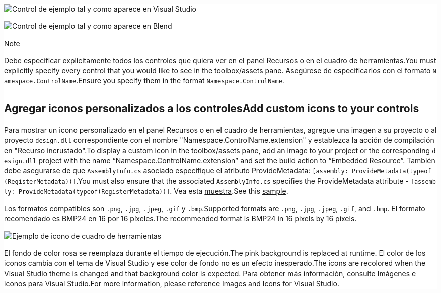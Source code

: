 ![Control de ejemplo tal y como aparece en Visual Studio](media/UWP-control-vs-toolbox.png)

![Control de ejemplo tal y como aparece en Blend](media/UWP-control-blend-assets.png)

> [!Note]
> <span data-ttu-id="d33d4-135">Debe especificar explícitamente todos los controles que quiera ver en el panel Recursos o en el cuadro de herramientas.</span><span class="sxs-lookup"><span data-stu-id="d33d4-135">You must explicitly specify every control that you would like to see in the toolbox/assets pane.</span></span> <span data-ttu-id="d33d4-136">Asegúrese de especificarlos con el formato `Namespace.ControlName`.</span><span class="sxs-lookup"><span data-stu-id="d33d4-136">Ensure you specify them in the format `Namespace.ControlName`.</span></span>

## <a name="add-custom-icons-to-your-controls"></a><span data-ttu-id="d33d4-137">Agregar iconos personalizados a los controles</span><span class="sxs-lookup"><span data-stu-id="d33d4-137">Add custom icons to your controls</span></span>

<span data-ttu-id="d33d4-138">Para mostrar un icono personalizado en el panel Recursos o en el cuadro de herramientas, agregue una imagen a su proyecto o al proyecto `design.dll` correspondiente con el nombre "Namespace.ControlName.extension" y establezca la acción de compilación en "Recurso incrustado".</span><span class="sxs-lookup"><span data-stu-id="d33d4-138">To display a custom icon in the toolbox/assets pane, add an image to your project or the corresponding `design.dll` project with the name “Namespace.ControlName.extension” and set the build action to “Embedded Resource”.</span></span> <span data-ttu-id="d33d4-139">También debe asegurarse de que `AssemblyInfo.cs` asociado especifique el atributo ProvideMetadata: `[assembly: ProvideMetadata(typeof(RegisterMetadata))]`.</span><span class="sxs-lookup"><span data-stu-id="d33d4-139">You must also ensure that the associated `AssemblyInfo.cs` specifies the ProvideMetadata attribute - `[assembly: ProvideMetadata(typeof(RegisterMetadata))]`.</span></span> <span data-ttu-id="d33d4-140">Vea esta [muestra](https://github.com/NuGet/Samples/blob/master/ExtensionSDKasNuGetPackage/NativePackage.Design/Properties/AssemblyInfo.cs#L20).</span><span class="sxs-lookup"><span data-stu-id="d33d4-140">See this [sample](https://github.com/NuGet/Samples/blob/master/ExtensionSDKasNuGetPackage/NativePackage.Design/Properties/AssemblyInfo.cs#L20).</span></span>

<span data-ttu-id="d33d4-141">Los formatos compatibles son `.png`, `.jpg`, `.jpeg`, `.gif` y `.bmp`.</span><span class="sxs-lookup"><span data-stu-id="d33d4-141">Supported formats are `.png`, `.jpg`, `.jpeg`, `.gif`, and `.bmp`.</span></span> <span data-ttu-id="d33d4-142">El formato recomendado es BMP24 en 16 por 16 píxeles.</span><span class="sxs-lookup"><span data-stu-id="d33d4-142">The recommended format is BMP24 in 16 pixels by 16 pixels.</span></span>

![Ejemplo de icono de cuadro de herramientas](https://raw.githubusercontent.com/NuGet/docs.microsoft.com-nuget/live/docs/guides/media/ColorPicker_16x16x24.bmp)

<span data-ttu-id="d33d4-144">El fondo de color rosa se reemplaza durante el tiempo de ejecución.</span><span class="sxs-lookup"><span data-stu-id="d33d4-144">The pink background is replaced at runtime.</span></span> <span data-ttu-id="d33d4-145">El color de los iconos cambia con el tema de Visual Studio y ese color de fondo no es un efecto inesperado.</span><span class="sxs-lookup"><span data-stu-id="d33d4-145">The icons are recolored when the Visual Studio theme is changed and that background color is expected.</span></span> <span data-ttu-id="d33d4-146">Para obtener más información, consulte [Imágenes e iconos para Visual Studio](https://docs.microsoft.com/en-us/visualstudio/extensibility/ux-guidelines/images-and-icons-for-visual-studio).</span><span class="sxs-lookup"><span data-stu-id="d33d4-146">For more information, please reference [Images and Icons for Visual Studio](https://docs.microsoft.com/en-us/visualstudio/extensibility/ux-guidelines/images-and-icons-for-visual-studio).</span></span>
